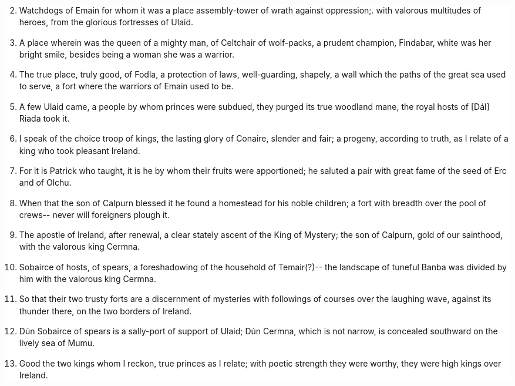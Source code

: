 2. Watchdogs of Emain for whom it was a place
assembly-tower of wrath against oppression;.
with valorous multitudes of heroes,
from the glorious fortresses of Ulaid.

3. A place wherein was the queen of a mighty man,
of Celtchair of wolf-packs, a prudent champion,
Findabar, white was her bright smile,
besides being a woman she was a warrior.

4. The true place, truly good, of Fodla,
a protection of laws, well-guarding, shapely,
a wall which the paths of the great sea used to serve,
a fort where the warriors of Emain used to be.

5. A few Ulaid came,
a people by whom princes were subdued,
they purged its true woodland mane,
the royal hosts of [Dál] Riada took it.

6. I speak of the choice troop of kings,
the lasting glory of Conaire, slender and fair;
a progeny, according to truth, as I relate
of a king who took pleasant Ireland.

7. For it is Patrick who taught,
it is he by whom their fruits were apportioned;
he saluted a pair with great fame
of the seed of Erc and of Olchu.

8. When that the son of Calpurn blessed it
he found a homestead for his noble children;
a fort with breadth over the pool of crews--
never will foreigners plough it.

9. The apostle of Ireland, after renewal,
a clear stately ascent of the King of Mystery;
the son of Calpurn, gold of our sainthood,
with the valorous king Cermna.

10. Sobairce of hosts, of spears,
a foreshadowing of the household of Temair(?)--
the landscape of tuneful Banba was divided by him
with the valorous king Cermna.

11. So that their two trusty forts are
a discernment of mysteries with followings of courses
over the laughing wave, against its thunder
there, on the two borders of Ireland.

12. Dún Sobairce of spears is
a sally-port of support of Ulaid;
Dún Cermna, which is not narrow, is concealed
southward on the lively sea of Mumu.

13. Good the two kings whom I reckon,
true princes as I relate;
with poetic strength they were worthy,
they were high kings over Ireland.
